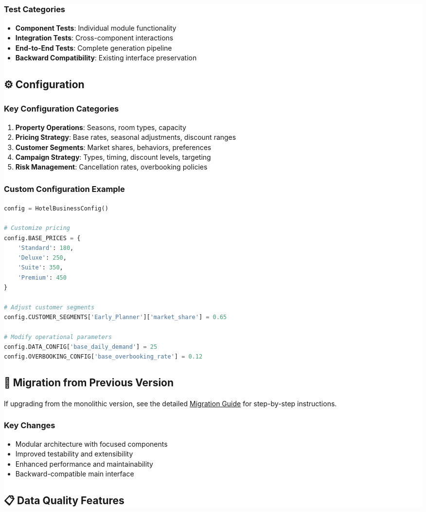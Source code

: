 ### Test Categories
- **Component Tests**: Individual module functionality
- **Integration Tests**: Cross-component interactions
- **End-to-End Tests**: Complete generation pipeline
- **Backward Compatibility**: Existing interface preservation

## ⚙️ Configuration

### Key Configuration Categories

1. **Property Operations**: Seasons, room types, capacity
2. **Pricing Strategy**: Base rates, seasonal adjustments, discount ranges
3. **Customer Segments**: Market shares, behaviors, preferences
4. **Campaign Strategy**: Types, timing, discount levels, targeting
5. **Risk Management**: Cancellation rates, overbooking policies

### Custom Configuration Example

```python
config = HotelBusinessConfig()

# Customize pricing
config.BASE_PRICES = {
    'Standard': 180,
    'Deluxe': 250, 
    'Suite': 350,
    'Premium': 450
}

# Adjust customer segments
config.CUSTOMER_SEGMENTS['Early_Planner']['market_share'] = 0.65

# Modify operational parameters
config.DATA_CONFIG['base_daily_demand'] = 25
config.OVERBOOKING_CONFIG['base_overbooking_rate'] = 0.12
```

## 🔄 Migration from Previous Version

If upgrading from the monolithic version, see the detailed [Migration Guide](MIGRATION.md) for step-by-step instructions.

### Key Changes
- Modular architecture with focused components
- Improved testability and extensibility
- Enhanced performance and maintainability
- Backward-compatible main interface

## 📋 Data Quality Features
